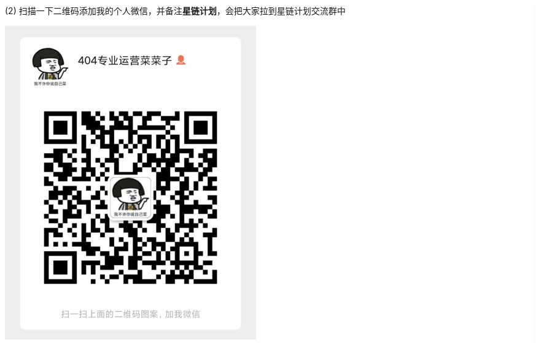 (2) 扫描一下二维码添加我的个人微信，并备注**星链计划**，会把大家拉到星链计划交流群中

<img src="./init2.jpg" alt="image-20200902105546332" style="zoom:50%;" />